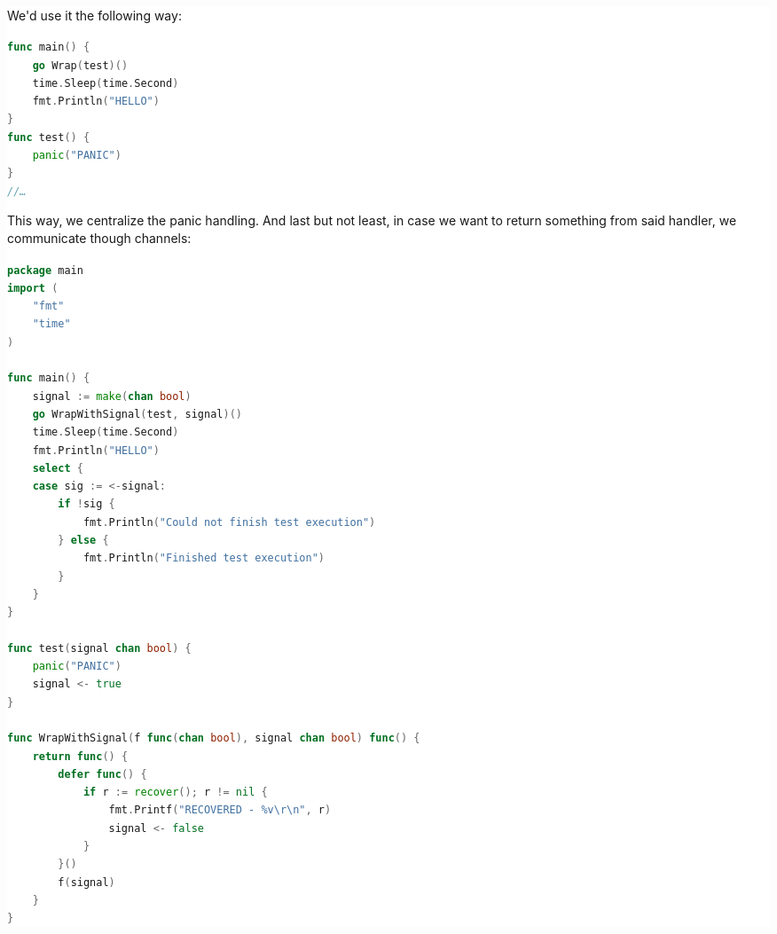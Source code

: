 We'd use it the following way:

```go
func main() {
	go Wrap(test)()
	time.Sleep(time.Second)
	fmt.Println("HELLO")
}
func test() {
	panic("PANIC")
}
//…
```

This way, we centralize the panic handling. And last but not least, in case we want to return something from said handler, we communicate though channels:

```go
package main
import (
	"fmt"
	"time"
)

func main() {
	signal := make(chan bool)
	go WrapWithSignal(test, signal)()
	time.Sleep(time.Second)
	fmt.Println("HELLO")
	select {
	case sig := <-signal:
		if !sig {
			fmt.Println("Could not finish test execution")
		} else {
			fmt.Println("Finished test execution")
		}
	}
}

func test(signal chan bool) {
	panic("PANIC")
	signal <- true
}

func WrapWithSignal(f func(chan bool), signal chan bool) func() {
	return func() {
		defer func() {
			if r := recover(); r != nil {
				fmt.Printf("RECOVERED - %v\r\n", r)
				signal <- false
			}
		}()
		f(signal)
	}
}
```
